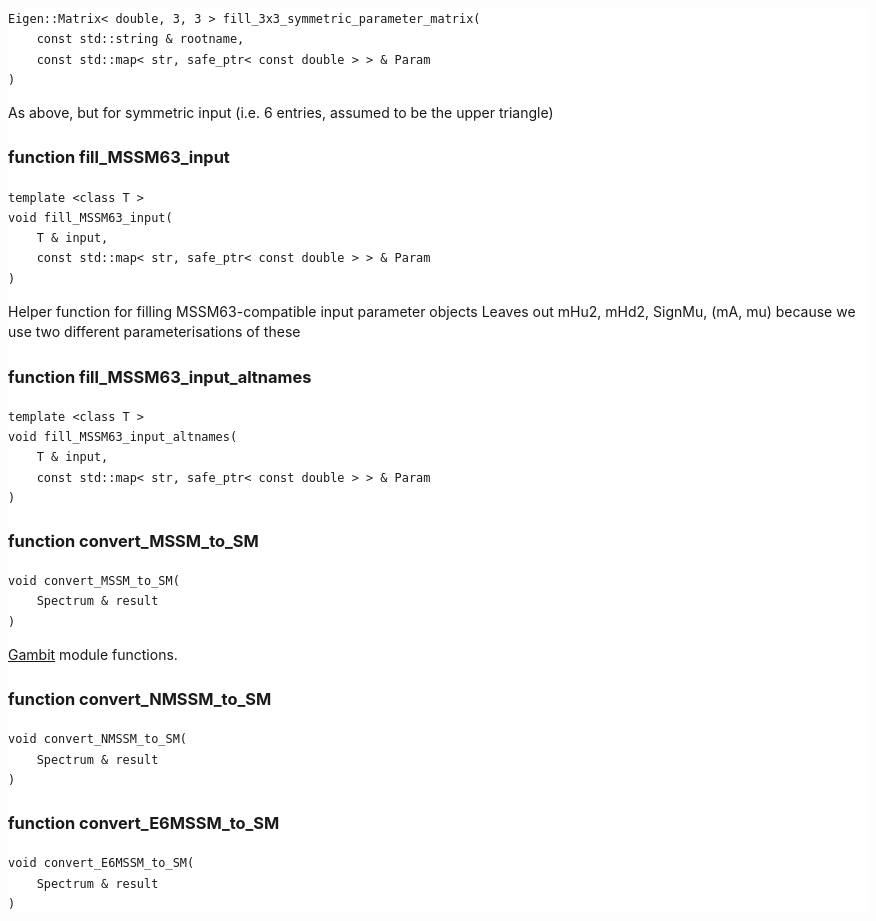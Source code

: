 ```
Eigen::Matrix< double, 3, 3 > fill_3x3_symmetric_parameter_matrix(
    const std::string & rootname,
    const std::map< str, safe_ptr< const double > > & Param
)
```

As above, but for symmetric input (i.e. 6 entries, assumed to be the upper triangle) 

### function fill_MSSM63_input

```
template <class T >
void fill_MSSM63_input(
    T & input,
    const std::map< str, safe_ptr< const double > > & Param
)
```


Helper function for filling MSSM63-compatible input parameter objects Leaves out mHu2, mHd2, SignMu, (mA, mu) because we use two different parameterisations of these 


### function fill_MSSM63_input_altnames

```
template <class T >
void fill_MSSM63_input_altnames(
    T & input,
    const std::map< str, safe_ptr< const double > > & Param
)
```


### function convert_MSSM_to_SM

```
void convert_MSSM_to_SM(
    Spectrum & result
)
```

[Gambit](/documentation/code/colliderbit/namespaces/namespacegambit/) module functions. 

### function convert_NMSSM_to_SM

```
void convert_NMSSM_to_SM(
    Spectrum & result
)
```


### function convert_E6MSSM_to_SM

```
void convert_E6MSSM_to_SM(
    Spectrum & result
)
```
